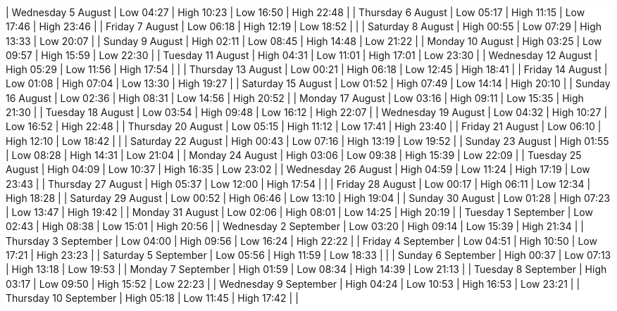 | Wednesday 5 August | Low 04:27 | High 10:23 | Low 16:50 | High 22:48 | 
| Thursday 6 August | Low 05:17 | High 11:15 | Low 17:46 | High 23:46 | 
| Friday 7 August | Low 06:18 | High 12:19 | Low 18:52 |  | 
| Saturday 8 August | High 00:55 | Low 07:29 | High 13:33 | Low 20:07 | 
| Sunday 9 August | High 02:11 | Low 08:45 | High 14:48 | Low 21:22 | 
| Monday 10 August | High 03:25 | Low 09:57 | High 15:59 | Low 22:30 | 
| Tuesday 11 August | High 04:31 | Low 11:01 | High 17:01 | Low 23:30 | 
| Wednesday 12 August | High 05:29 | Low 11:56 | High 17:54 |  | 
| Thursday 13 August | Low 00:21 | High 06:18 | Low 12:45 | High 18:41 | 
| Friday 14 August | Low 01:08 | High 07:04 | Low 13:30 | High 19:27 | 
| Saturday 15 August | Low 01:52 | High 07:49 | Low 14:14 | High 20:10 | 
| Sunday 16 August | Low 02:36 | High 08:31 | Low 14:56 | High 20:52 | 
| Monday 17 August | Low 03:16 | High 09:11 | Low 15:35 | High 21:30 | 
| Tuesday 18 August | Low 03:54 | High 09:48 | Low 16:12 | High 22:07 | 
| Wednesday 19 August | Low 04:32 | High 10:27 | Low 16:52 | High 22:48 | 
| Thursday 20 August | Low 05:15 | High 11:12 | Low 17:41 | High 23:40 | 
| Friday 21 August | Low 06:10 | High 12:10 | Low 18:42 |  | 
| Saturday 22 August | High 00:43 | Low 07:16 | High 13:19 | Low 19:52 | 
| Sunday 23 August | High 01:55 | Low 08:28 | High 14:31 | Low 21:04 | 
| Monday 24 August | High 03:06 | Low 09:38 | High 15:39 | Low 22:09 | 
| Tuesday 25 August | High 04:09 | Low 10:37 | High 16:35 | Low 23:02 | 
| Wednesday 26 August | High 04:59 | Low 11:24 | High 17:19 | Low 23:43 | 
| Thursday 27 August | High 05:37 | Low 12:00 | High 17:54 |  | 
| Friday 28 August | Low 00:17 | High 06:11 | Low 12:34 | High 18:28 | 
| Saturday 29 August | Low 00:52 | High 06:46 | Low 13:10 | High 19:04 | 
| Sunday 30 August | Low 01:28 | High 07:23 | Low 13:47 | High 19:42 | 
| Monday 31 August | Low 02:06 | High 08:01 | Low 14:25 | High 20:19 | 
| Tuesday 1 September | Low 02:43 | High 08:38 | Low 15:01 | High 20:56 | 
| Wednesday 2 September | Low 03:20 | High 09:14 | Low 15:39 | High 21:34 | 
| Thursday 3 September | Low 04:00 | High 09:56 | Low 16:24 | High 22:22 | 
| Friday 4 September | Low 04:51 | High 10:50 | Low 17:21 | High 23:23 | 
| Saturday 5 September | Low 05:56 | High 11:59 | Low 18:33 |  | 
| Sunday 6 September | High 00:37 | Low 07:13 | High 13:18 | Low 19:53 | 
| Monday 7 September | High 01:59 | Low 08:34 | High 14:39 | Low 21:13 | 
| Tuesday 8 September | High 03:17 | Low 09:50 | High 15:52 | Low 22:23 | 
| Wednesday 9 September | High 04:24 | Low 10:53 | High 16:53 | Low 23:21 | 
| Thursday 10 September | High 05:18 | Low 11:45 | High 17:42 |  | 
